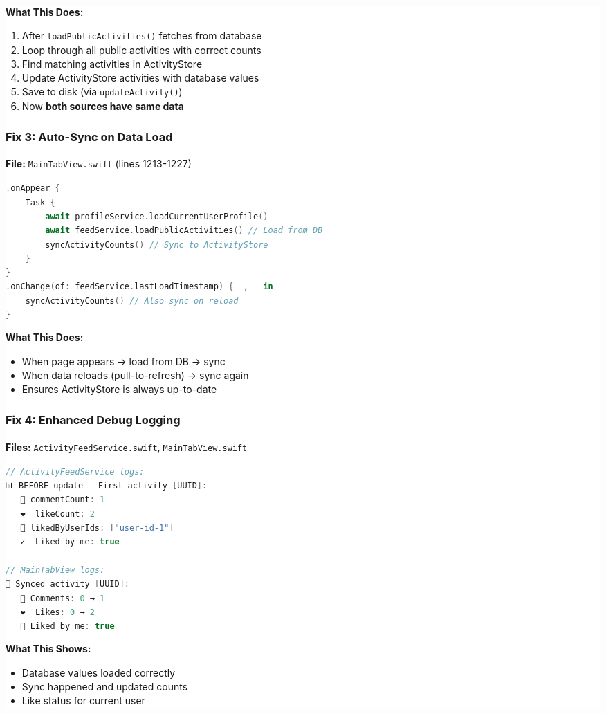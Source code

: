 **What This Does:**
1. After `loadPublicActivities()` fetches from database
2. Loop through all public activities with correct counts
3. Find matching activities in ActivityStore
4. Update ActivityStore activities with database values
5. Save to disk (via `updateActivity()`)
6. Now **both sources have same data**

### Fix 3: Auto-Sync on Data Load

**File:** `MainTabView.swift` (lines 1213-1227)

```swift
.onAppear {
    Task {
        await profileService.loadCurrentUserProfile()
        await feedService.loadPublicActivities() // Load from DB
        syncActivityCounts() // Sync to ActivityStore
    }
}
.onChange(of: feedService.lastLoadTimestamp) { _, _ in
    syncActivityCounts() // Also sync on reload
}
```

**What This Does:**
- When page appears → load from DB → sync
- When data reloads (pull-to-refresh) → sync again
- Ensures ActivityStore is always up-to-date

### Fix 4: Enhanced Debug Logging

**Files:** `ActivityFeedService.swift`, `MainTabView.swift`

```swift
// ActivityFeedService logs:
📊 BEFORE update - First activity [UUID]:
   💬 commentCount: 1
   ❤️  likeCount: 2
   👤 likedByUserIds: ["user-id-1"]
   ✓  Liked by me: true

// MainTabView logs:
🔄 Synced activity [UUID]:
   💬 Comments: 0 → 1
   ❤️  Likes: 0 → 2
   👤 Liked by me: true
```

**What This Shows:**
- Database values loaded correctly
- Sync happened and updated counts
- Like status for current user
